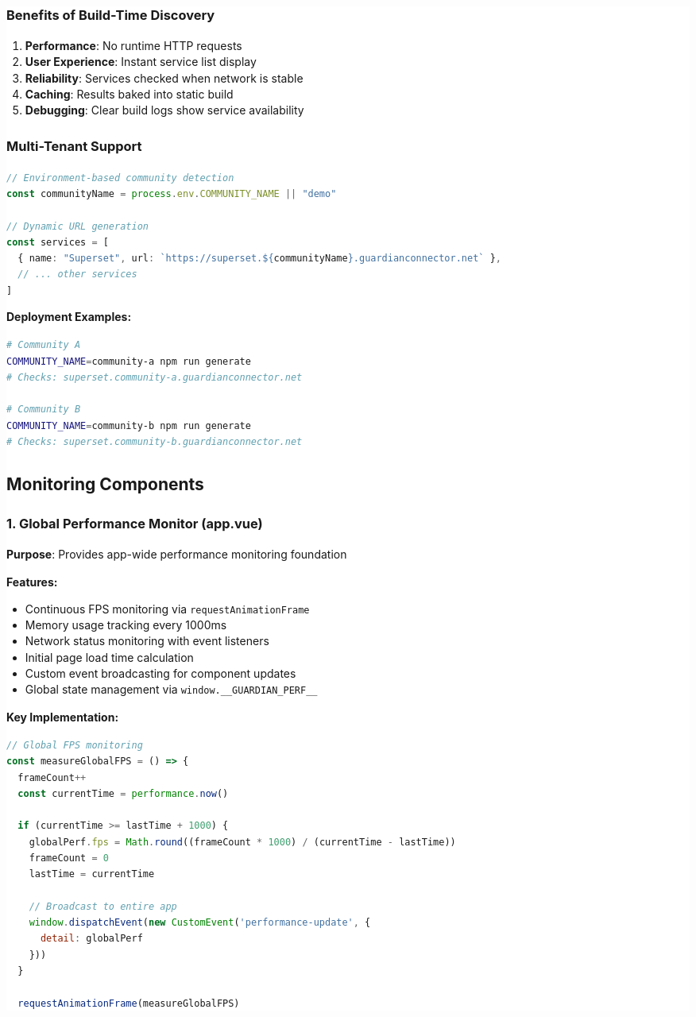 ### Benefits of Build-Time Discovery

1. **Performance**: No runtime HTTP requests
2. **User Experience**: Instant service list display
3. **Reliability**: Services checked when network is stable
4. **Caching**: Results baked into static build
5. **Debugging**: Clear build logs show service availability

### Multi-Tenant Support

```typescript
// Environment-based community detection
const communityName = process.env.COMMUNITY_NAME || "demo"

// Dynamic URL generation
const services = [
  { name: "Superset", url: `https://superset.${communityName}.guardianconnector.net` },
  // ... other services
]
```

**Deployment Examples:**
```bash
# Community A
COMMUNITY_NAME=community-a npm run generate
# Checks: superset.community-a.guardianconnector.net

# Community B  
COMMUNITY_NAME=community-b npm run generate
# Checks: superset.community-b.guardianconnector.net
```

## Monitoring Components

### 1. Global Performance Monitor (app.vue)

**Purpose**: Provides app-wide performance monitoring foundation

**Features:**
- Continuous FPS monitoring via `requestAnimationFrame`
- Memory usage tracking every 1000ms
- Network status monitoring with event listeners
- Initial page load time calculation
- Custom event broadcasting for component updates
- Global state management via `window.__GUARDIAN_PERF__`

**Key Implementation:**
```javascript
// Global FPS monitoring
const measureGlobalFPS = () => {
  frameCount++
  const currentTime = performance.now()
  
  if (currentTime >= lastTime + 1000) {
    globalPerf.fps = Math.round((frameCount * 1000) / (currentTime - lastTime))
    frameCount = 0
    lastTime = currentTime
    
    // Broadcast to entire app
    window.dispatchEvent(new CustomEvent('performance-update', { 
      detail: globalPerf 
    }))
  }
  
  requestAnimationFrame(measureGlobalFPS)
```